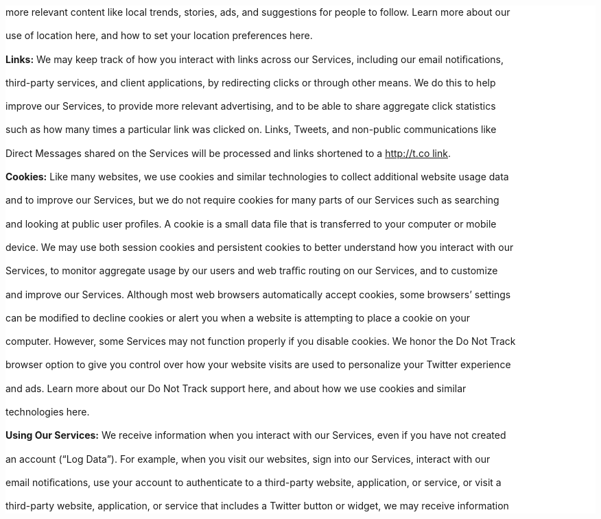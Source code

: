 more relevant content like local trends, stories, ads, and suggestions for people to follow. Learn more about our

use of location here, and how to set your location preferences here.

**Links:** We may keep track of how you interact with links across our Services, including our email notiﬁcations,

third-party services, and client applications, by redirecting clicks or through other means. We do this to help

improve our Services, to provide more relevant advertising, and to be able to share aggregate click statistics

such as how many times a particular link was clicked on. Links, Tweets, and non-public communications like

Direct Messages shared on the Services will be processed and links shortened to a http://t.co link.

**Cookies:** Like many websites, we use cookies and similar technologies to collect additional website usage data

and to improve our Services, but we do not require cookies for many parts of our Services such as searching

and looking at public user proﬁles. A cookie is a small data ﬁle that is transferred to your computer or mobile

device. We may use both session cookies and persistent cookies to better understand how you interact with our

Services, to monitor aggregate usage by our users and web traﬃc routing on our Services, and to customize

and improve our Services. Although most web browsers automatically accept cookies, some browsers’ settings

can be modiﬁed to decline cookies or alert you when a website is attempting to place a cookie on your

computer. However, some Services may not function properly if you disable cookies. We honor the Do Not Track

browser option to give you control over how your website visits are used to personalize your Twitter experience

and ads. Learn more about our Do Not Track support here, and about how we use cookies and similar

technologies here.

**Using Our Services:** We receive information when you interact with our Services, even if you have not created

an account (“Log Data”). For example, when you visit our websites, sign into our Services, interact with our

email notiﬁcations, use your account to authenticate to a third-party website, application, or service, or visit a

third-party website, application, or service that includes a Twitter button or widget, we may receive information
